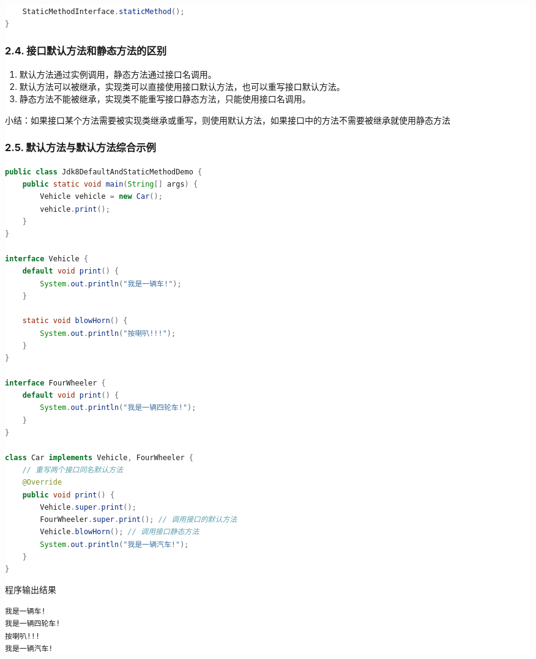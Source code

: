 ```java
    StaticMethodInterface.staticMethod();
}
```

### 2.4. 接口默认方法和静态方法的区别

1. 默认方法通过实例调用，静态方法通过接口名调用。
2. 默认方法可以被继承，实现类可以直接使用接口默认方法，也可以重写接口默认方法。
3. 静态方法不能被继承，实现类不能重写接口静态方法，只能使用接口名调用。

小结：如果接口某个方法需要被实现类继承或重写，则使用默认方法，如果接口中的方法不需要被继承就使用静态方法

### 2.5. 默认方法与默认方法综合示例

```java
public class Jdk8DefaultAndStaticMethodDemo {
    public static void main(String[] args) {
        Vehicle vehicle = new Car();
        vehicle.print();
    }
}

interface Vehicle {
    default void print() {
        System.out.println("我是一辆车!");
    }

    static void blowHorn() {
        System.out.println("按喇叭!!!");
    }
}

interface FourWheeler {
    default void print() {
        System.out.println("我是一辆四轮车!");
    }
}

class Car implements Vehicle, FourWheeler {
    // 重写两个接口同名默认方法
    @Override
    public void print() {
        Vehicle.super.print();
        FourWheeler.super.print(); // 调用接口的默认方法
        Vehicle.blowHorn(); // 调用接口静态方法
        System.out.println("我是一辆汽车!");
    }
}
```

程序输出结果

```console
我是一辆车!
我是一辆四轮车!
按喇叭!!!
我是一辆汽车!
```
